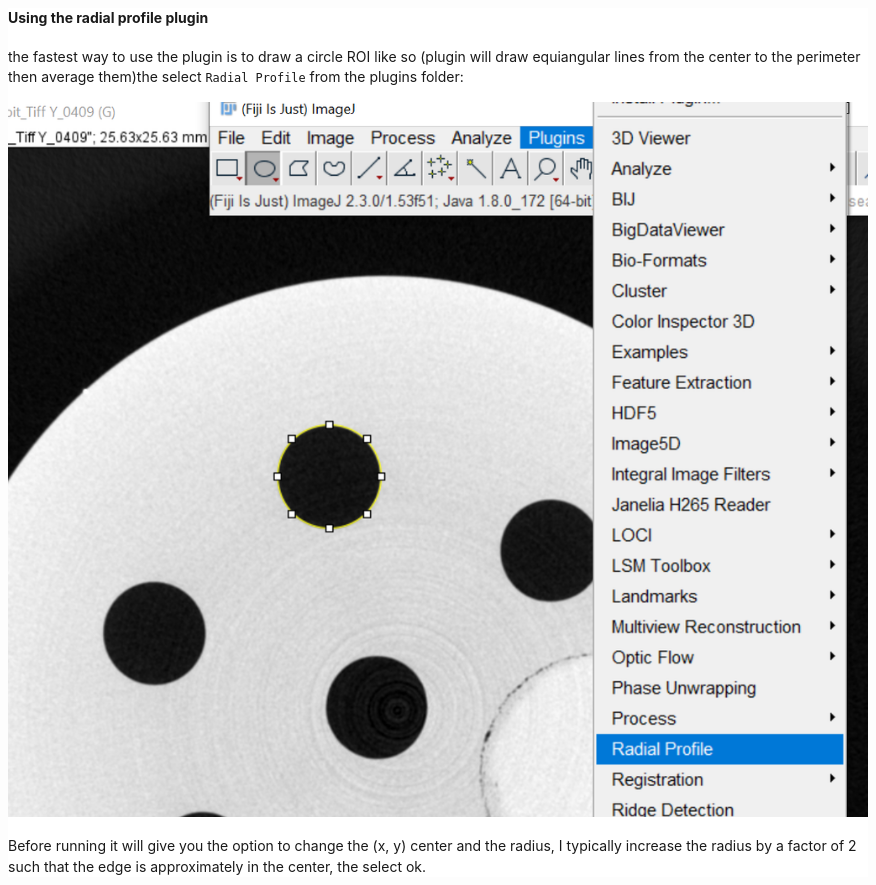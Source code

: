 #### Using the radial profile plugin

the fastest way to use the plugin is to draw a circle ROI like so (plugin will draw equiangular lines from the center to the perimeter then average them)the select `Radial Profile` from the plugins folder:

![](assets/circle_roi.png)

Before running it will give you the option to change the (x, y) center and the radius, I typically increase the radius by a factor of 2 such that the edge is approximately in the center, the select ok.

